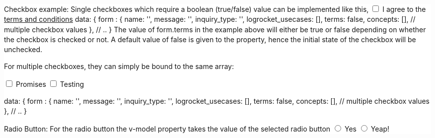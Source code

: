 Checkbox example: Single checkboxes which require a boolean (true/false) value can be implemented like this,
<label class="checkbox">
<input type="checkbox" v-model="form.terms">
I agree to the <a href="#">terms and conditions</a>
</label>
data: {
form : {
name: '',
message: '',
inquiry_type: '',
logrocket_usecases: [],
terms: false,
concepts: [], // multiple checkbox values
},
// ..
} The value of form.terms in the example above will either be true or false depending on whether the checkbox is checked or not. A default value of false is given to the property, hence the initial state of the checkbox will be unchecked.

For multiple checkboxes, they can simply be bound to the same array:

 <div class="control">
    <label class="checkbox">
      <input type="checkbox" v-model="form.concepts"
        value="promises">
      Promises
    </label> 
    <label class="checkbox">
      <input type="checkbox" v-model="form.concepts" 
        value="testing">
      Testing
    </label>
  </div>
  
data: {
  form : {
    name: '',
    message: '', 
    inquiry_type: '', 
    logrocket_usecases: [],
    terms: false,
    concepts: [], // multiple checkbox values
  }, 
  // ..
}

Radio Button: For the radio button the v-model property takes the value of the selected radio button
<label class="radio">
<input v-model="form.js_awesome" type="radio" value="Yes">
Yes
</label>
<label class="radio">
<input v-model="form.js_awesome" type="radio" value="Yeap!">
Yeap!
</label>
